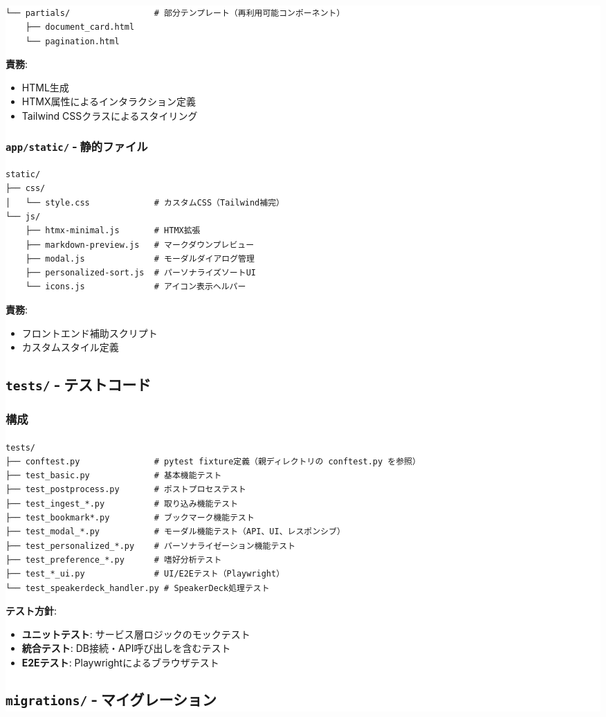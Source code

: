 ```
└── partials/                 # 部分テンプレート（再利用可能コンポーネント）
    ├── document_card.html
    └── pagination.html
```

**責務**:
- HTML生成
- HTMX属性によるインタラクション定義
- Tailwind CSSクラスによるスタイリング

### `app/static/` - 静的ファイル
```
static/
├── css/
│   └── style.css             # カスタムCSS（Tailwind補完）
└── js/
    ├── htmx-minimal.js       # HTMX拡張
    ├── markdown-preview.js   # マークダウンプレビュー
    ├── modal.js              # モーダルダイアログ管理
    ├── personalized-sort.js  # パーソナライズソートUI
    └── icons.js              # アイコン表示ヘルパー
```

**責務**:
- フロントエンド補助スクリプト
- カスタムスタイル定義

## `tests/` - テストコード

### 構成
```
tests/
├── conftest.py               # pytest fixture定義（親ディレクトリの conftest.py を参照）
├── test_basic.py             # 基本機能テスト
├── test_postprocess.py       # ポストプロセステスト
├── test_ingest_*.py          # 取り込み機能テスト
├── test_bookmark*.py         # ブックマーク機能テスト
├── test_modal_*.py           # モーダル機能テスト（API、UI、レスポンシブ）
├── test_personalized_*.py    # パーソナライゼーション機能テスト
├── test_preference_*.py      # 嗜好分析テスト
├── test_*_ui.py              # UI/E2Eテスト（Playwright）
└── test_speakerdeck_handler.py # SpeakerDeck処理テスト
```

**テスト方針**:
- **ユニットテスト**: サービス層ロジックのモックテスト
- **統合テスト**: DB接続・API呼び出しを含むテスト
- **E2Eテスト**: Playwrightによるブラウザテスト

## `migrations/` - マイグレーション
